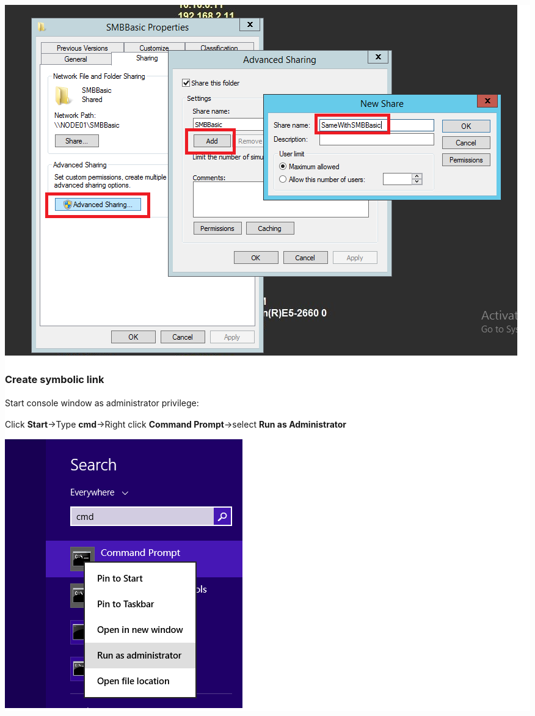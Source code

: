 ![](./media/image10.png)

### <span id="_Add_symbolic_link" class="anchor"><span id="_Toc425336647" class="anchor"></span></span>Create symbolic link

Start console window as administrator privilege:

Click **Start**-&gt;Type **cmd**-&gt;Right click **Command Prompt**-&gt;select **Run as Administrator**

![](./media/image11.png)
